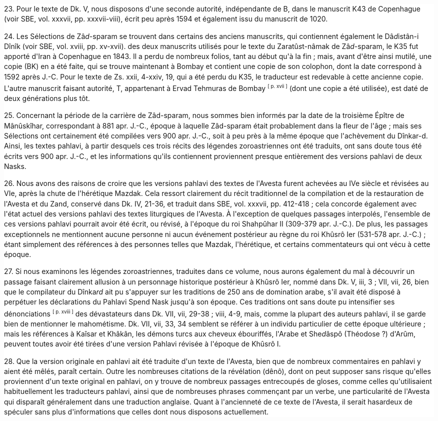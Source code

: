 23\. Pour le texte de Dk. V, nous disposons d'une seconde autorité, indépendante de B, dans le manuscrit K43 de Copenhague (voir SBE, vol. xxxvii, pp. xxxvii-viii), écrit peu après 1594 et également issu du manuscrit de 1020.

24\. Les Sélections de Zâ<i>d</i>\-sparam se trouvent dans certains des anciens manuscrits, qui contiennent également le Dâ<i>d</i>istân-i Dînîk (voir SBE, vol. xviii, pp. xv-xvii). des deux manuscrits utilisés pour le texte du Zaratû<i>s</i>t-nâmak de Zâ<i>d</i>\-sparam, le K35 fut apporté d'Iran à Copenhague en 1843. Il a perdu de nombreux folios, tant au début qu'à la fin ; mais, avant d'être ainsi mutilé, une copie (BK) en a été faite, qui se trouve maintenant à Bombay et contient une copie de son colophon, dont la date correspond à 1592 après J.-C. Pour le texte de Zs. xxii, 4-xxiv, 19, qui a été perdu du K35, le traducteur est redevable à cette ancienne copie. L'autre manuscrit faisant autorité, T, appartenant à Ervad Tehmuras de Bombay <span id="pxvii"><sup><small>[ p. xvii ]</small></sup></span> (dont une copie a été utilisée), est daté de deux générations plus tôt.

25\. Concernant la période de la carrière de Zâd-sparam, nous sommes bien informés par la date de la troisième Épître de Mânûskîhar, correspondant à 881 apr. J.-C., époque à laquelle Zâd-sparam était probablement dans la fleur de l'âge ; mais ses Sélections ont certainement été compilées vers 900 apr. J.-C., soit à peu près à la même époque que l'achèvement du Dînkar-d. Ainsi, les textes pahlavi, à partir desquels ces trois récits des légendes zoroastriennes ont été traduits, ont sans doute tous été écrits vers 900 apr. J.-C., et les informations qu'ils contiennent proviennent presque entièrement des versions pahlavi de deux Nasks.

26\. Nous avons des raisons de croire que les versions pahlavi des textes de l'Avesta furent achevées au IVe siècle et révisées au VIe, après la chute de l'hérétique Mazdak. Cela ressort clairement du récit traditionnel de la compilation et de la restauration de l'Avesta et du Zand, conservé dans Dk. IV, 21-36, et traduit dans SBE, vol. xxxvii, pp. 412-418 ; cela concorde également avec l'état actuel des versions pahlavi des textes liturgiques de l'Avesta. À l'exception de quelques passages interpolés, l'ensemble de ces versions pahlavi pourrait avoir été écrit, ou révisé, à l'époque du roi Shahpûhar II (309-379 apr. J.-C.). De plus, les passages exceptionnels ne mentionnent aucune personne ni aucun événement postérieur au règne du roi Khûsrô Ier (531-578 apr. J.-C.) ; étant simplement des références à des personnes telles que Mazdak, l'hérétique, et certains commentateurs qui ont vécu à cette époque.

27\. Si nous examinons les légendes zoroastriennes, traduites dans ce volume, nous aurons également du mal à découvrir un passage faisant clairement allusion à un personnage historique postérieur à Khûsrô Ier, nommé dans Dk. V, iii, 3 ; VII, vii, 26, bien que le compilateur du Dînka<i>r</i><i>d</i> ait pu s'appuyer sur les traditions de 250 ans de domination arabe, s'il avait été disposé à perpétuer les déclarations du Pahlavi Spend Nask jusqu'à son époque. Ces traditions ont sans doute pu intensifier ses dénonciations <span id="pxviii"><sup><small>[ p. xviii ]</small></sup></span> des dévastateurs dans Dk. VII, vii, 29-38 ; viii, 4-9, mais, comme la plupart des auteurs pahlavi, il se garde bien de mentionner le mahométisme. Dk. VII, vii, 33, 34 semblent se référer à un individu particulier de cette époque ultérieure ; mais les références à Kaîsar et Khâkân, les démons turcs aux cheveux ébouriffés, l'Arabe et She<i>d</i>âspô (Théodose ?) d'Arûm, peuvent toutes avoir été tirées d'une version Pahlavi révisée à l'époque de Khûsrô I.

28\. Que la version originale en pahlavi ait été traduite d'un texte de l'Avesta, bien que de nombreux commentaires en pahlavi y aient été mêlés, paraît certain. Outre les nombreuses citations de la révélation (dênô), dont on peut supposer sans risque qu'elles proviennent d'un texte original en pahlavi, on y trouve de nombreux passages entrecoupés de gloses, comme celles qu'utilisaient habituellement les traducteurs pahlavi, ainsi que de nombreuses phrases commençant par un verbe, une particularité de l'Avesta qui disparaît généralement dans une traduction anglaise. Quant à l'ancienneté de ce texte de l'Avesta, il serait hasardeux de spéculer sans plus d'informations que celles dont nous disposons actuellement.
